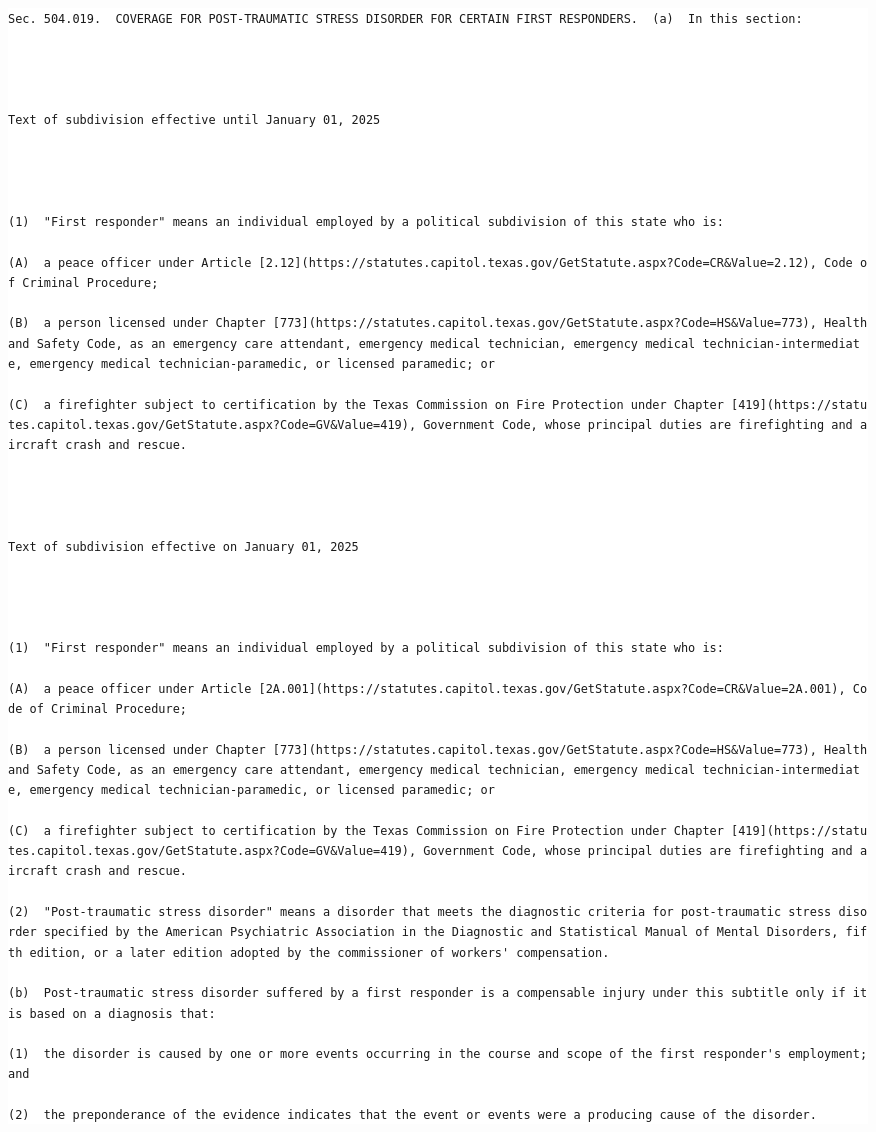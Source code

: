     
    
    
    
    Sec. 504.019.  COVERAGE FOR POST-TRAUMATIC STRESS DISORDER FOR CERTAIN FIRST RESPONDERS.  (a)  In this section:
    
      
    
    
    Text of subdivision effective until January 01, 2025
    
      
    
    
    (1)  "First responder" means an individual employed by a political subdivision of this state who is:
    
    (A)  a peace officer under Article [2.12](https://statutes.capitol.texas.gov/GetStatute.aspx?Code=CR&Value=2.12), Code of Criminal Procedure;
    
    (B)  a person licensed under Chapter [773](https://statutes.capitol.texas.gov/GetStatute.aspx?Code=HS&Value=773), Health and Safety Code, as an emergency care attendant, emergency medical technician, emergency medical technician-intermediate, emergency medical technician-paramedic, or licensed paramedic; or
    
    (C)  a firefighter subject to certification by the Texas Commission on Fire Protection under Chapter [419](https://statutes.capitol.texas.gov/GetStatute.aspx?Code=GV&Value=419), Government Code, whose principal duties are firefighting and aircraft crash and rescue.
    
      
    
    
    Text of subdivision effective on January 01, 2025
    
      
    
    
    (1)  "First responder" means an individual employed by a political subdivision of this state who is:
    
    (A)  a peace officer under Article [2A.001](https://statutes.capitol.texas.gov/GetStatute.aspx?Code=CR&Value=2A.001), Code of Criminal Procedure;
    
    (B)  a person licensed under Chapter [773](https://statutes.capitol.texas.gov/GetStatute.aspx?Code=HS&Value=773), Health and Safety Code, as an emergency care attendant, emergency medical technician, emergency medical technician-intermediate, emergency medical technician-paramedic, or licensed paramedic; or
    
    (C)  a firefighter subject to certification by the Texas Commission on Fire Protection under Chapter [419](https://statutes.capitol.texas.gov/GetStatute.aspx?Code=GV&Value=419), Government Code, whose principal duties are firefighting and aircraft crash and rescue.
    
    (2)  "Post-traumatic stress disorder" means a disorder that meets the diagnostic criteria for post-traumatic stress disorder specified by the American Psychiatric Association in the Diagnostic and Statistical Manual of Mental Disorders, fifth edition, or a later edition adopted by the commissioner of workers' compensation.
    
    (b)  Post-traumatic stress disorder suffered by a first responder is a compensable injury under this subtitle only if it is based on a diagnosis that:
    
    (1)  the disorder is caused by one or more events occurring in the course and scope of the first responder's employment; and
    
    (2)  the preponderance of the evidence indicates that the event or events were a producing cause of the disorder.
    